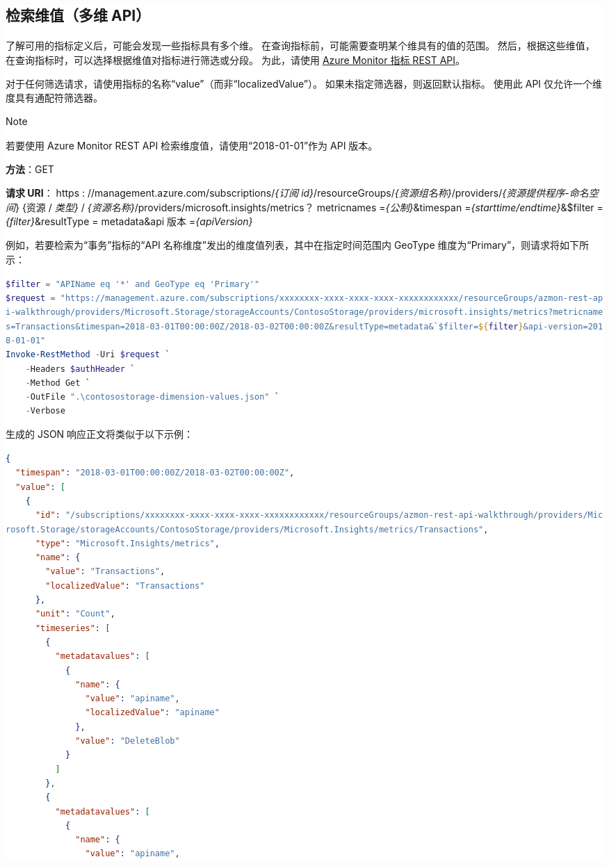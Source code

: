 ## <a name="retrieve-dimension-values-multi-dimensional-api"></a>检索维值（多维 API）

了解可用的指标定义后，可能会发现一些指标具有多个维。 在查询指标前，可能需要查明某个维具有的值的范围。 然后，根据这些维值，在查询指标时，可以选择根据维值对指标进行筛选或分段。  为此，请使用 [Azure Monitor 指标 REST API](/rest/api/monitor/metrics)。

对于任何筛选请求，请使用指标的名称“value”（而非“localizedValue”）。 如果未指定筛选器，则返回默认指标。 使用此 API 仅允许一个维度具有通配符筛选器。

> [!NOTE]
> 若要使用 Azure Monitor REST API 检索维度值，请使用“2018-01-01”作为 API 版本。
>
>

**方法**：GET

**请求 URI**： https \: //management.azure.com/subscriptions/*{订阅 id}*/resourceGroups/*{资源组名称}*/providers/*{资源提供程序-命名空间*} {资源 / *类型}* / *{资源名称}*/providers/microsoft.insights/metrics？ metricnames =*{公制}*&timespan =*{starttime/endtime}*&$filter =*{filter}*&resultType = metadata&api 版本 =*{apiVersion}*

例如，若要检索为“事务”指标的“API 名称维度”发出的维度值列表，其中在指定时间范围内 GeoType 维度为“Primary”，则请求将如下所示：

```powershell
$filter = "APIName eq '*' and GeoType eq 'Primary'"
$request = "https://management.azure.com/subscriptions/xxxxxxxx-xxxx-xxxx-xxxx-xxxxxxxxxxxx/resourceGroups/azmon-rest-api-walkthrough/providers/Microsoft.Storage/storageAccounts/ContosoStorage/providers/microsoft.insights/metrics?metricnames=Transactions&timespan=2018-03-01T00:00:00Z/2018-03-02T00:00:00Z&resultType=metadata&`$filter=${filter}&api-version=2018-01-01"
Invoke-RestMethod -Uri $request `
    -Headers $authHeader `
    -Method Get `
    -OutFile ".\contosostorage-dimension-values.json" `
    -Verbose
```

生成的 JSON 响应正文将类似于以下示例：

```json
{
  "timespan": "2018-03-01T00:00:00Z/2018-03-02T00:00:00Z",
  "value": [
    {
      "id": "/subscriptions/xxxxxxxx-xxxx-xxxx-xxxx-xxxxxxxxxxxx/resourceGroups/azmon-rest-api-walkthrough/providers/Microsoft.Storage/storageAccounts/ContosoStorage/providers/Microsoft.Insights/metrics/Transactions",
      "type": "Microsoft.Insights/metrics",
      "name": {
        "value": "Transactions",
        "localizedValue": "Transactions"
      },
      "unit": "Count",
      "timeseries": [
        {
          "metadatavalues": [
            {
              "name": {
                "value": "apiname",
                "localizedValue": "apiname"
              },
              "value": "DeleteBlob"
            }
          ]
        },
        {
          "metadatavalues": [
            {
              "name": {
                "value": "apiname",
```